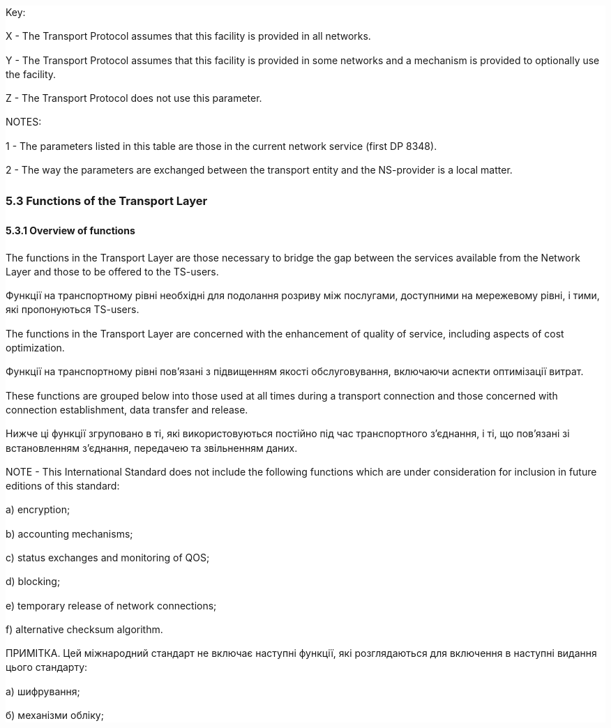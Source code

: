 
 Key:

  X - The Transport Protocol assumes that this facility is provided in all networks.

  Y - The Transport Protocol assumes that this facility is provided in some networks and a mechanism is provided to optionally use the facility.

  Z - The Transport Protocol does not use this parameter.

 NOTES:

  1 - The parameters listed in this table are those in the current network service (first DP 8348).

  2 - The way the parameters are exchanged between the transport entity and the NS-provider is a local matter.

###  5.3 Functions of the Transport Layer

####  5.3.1 Overview of functions

The functions in the Transport Layer are those necessary to bridge the gap between the services available from the Network Layer and those to be offered to the TS-users.

Функції на транспортному рівні необхідні для подолання розриву між послугами, доступними на мережевому рівні, і тими, які пропонуються  TS-users.

The functions in the Transport Layer are concerned with the enhancement of quality of service, including aspects of cost optimization.

Функції на транспортному рівні пов’язані з підвищенням якості обслуговування, включаючи аспекти оптимізації витрат.

These functions are grouped below into those used at all times during a transport connection and those concerned with connection establishment, data transfer and release.

Нижче ці функції згруповано в ті, які використовуються постійно під час транспортного з’єднання, і ті, що пов’язані зі встановленням з’єднання, передачею та звільненням даних.

NOTE - This International Standard does not include the following functions which are under consideration for inclusion in future editions of this standard:

  a) encryption;


  b) accounting mechanisms;

  c) status exchanges and monitoring of QOS;

  d) blocking;

  e) temporary release of network connections;

  f) alternative checksum algorithm.

ПРИМІТКА. Цей міжнародний стандарт не включає наступні функції, які розглядаються для включення в наступні видання цього стандарту:

   а) шифрування;


   б) механізми обліку;

